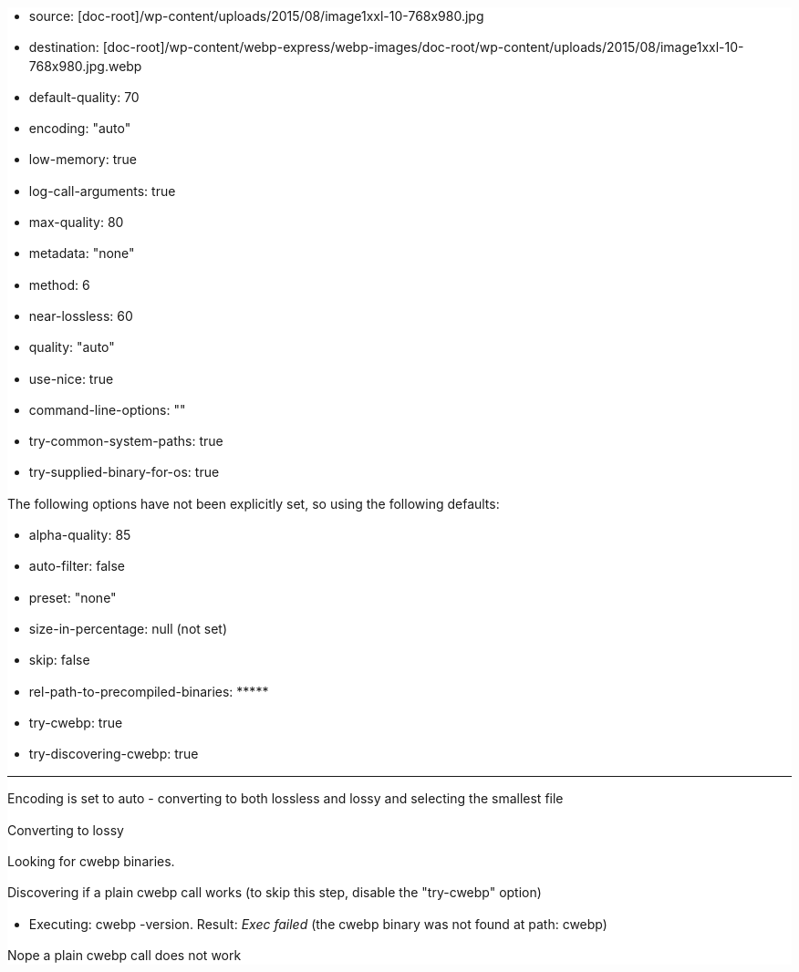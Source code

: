 - source: [doc-root]/wp-content/uploads/2015/08/image1xxl-10-768x980.jpg

- destination: [doc-root]/wp-content/webp-express/webp-images/doc-root/wp-content/uploads/2015/08/image1xxl-10-768x980.jpg.webp

- default-quality: 70

- encoding: "auto"

- low-memory: true

- log-call-arguments: true

- max-quality: 80

- metadata: "none"

- method: 6

- near-lossless: 60

- quality: "auto"

- use-nice: true

- command-line-options: ""

- try-common-system-paths: true

- try-supplied-binary-for-os: true


The following options have not been explicitly set, so using the following defaults:

- alpha-quality: 85

- auto-filter: false

- preset: "none"

- size-in-percentage: null (not set)

- skip: false

- rel-path-to-precompiled-binaries: *****

- try-cwebp: true

- try-discovering-cwebp: true

------------


Encoding is set to auto - converting to both lossless and lossy and selecting the smallest file


Converting to lossy

Looking for cwebp binaries.

Discovering if a plain cwebp call works (to skip this step, disable the "try-cwebp" option)

- Executing: cwebp -version. Result: *Exec failed* (the cwebp binary was not found at path: cwebp)

Nope a plain cwebp call does not work
